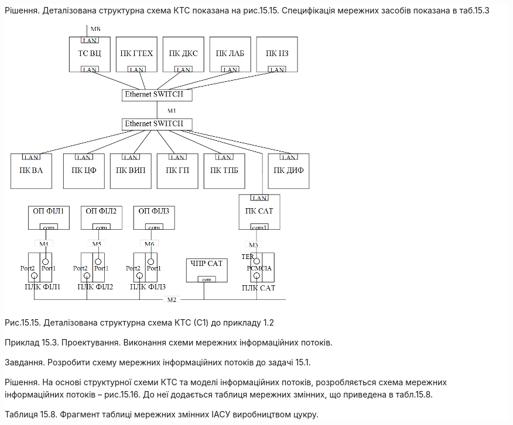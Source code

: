 Рішення. Деталізована структурна схема КТС показана на рис.15.15. Специфікація мережних засобів показана в таб.15.3 

![img](media15/15_15.png)

Рис.15.15. Деталізована структурна схема КТС (С1) до прикладу 1.2

Приклад 15.3. Проектування. Виконання схеми мережних інформаційних потоків.

Завдання. Розробити схему мережних інформаційних потоків до задачі 15.1.

Рішення. На основі структурної схеми КТС та моделі інформаційних потоків, розробляється схема мережних інформаційних потоків – рис.15.16. До неї додається таблиця мережних змінних, що приведена в табл.15.8.

Таблиця 15.8. Фрагмент таблиці мережних змінних ІАСУ виробництвом цукру. 
